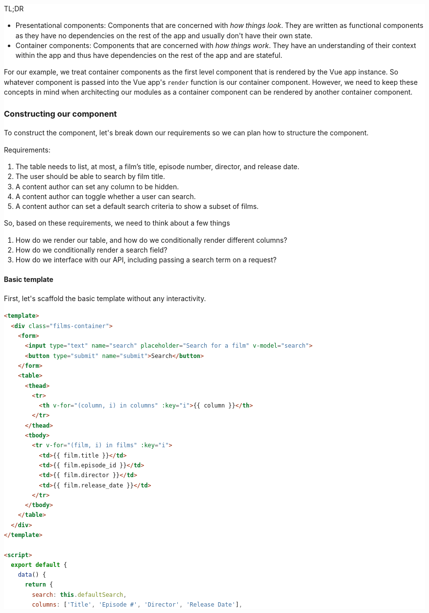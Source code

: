 TL;DR

 - Presentational components: Components that are concerned with _how things look_. They are written as functional components as they have no dependencies on the rest of the app and usually don't have their own state.
 - Container components: Components that are concerned with _how things work_. They have an understanding of their context within the app and thus have dependencies on the rest of the app and are stateful.

For our example, we treat container components as the first level component that is rendered by the Vue app instance. So whatever component is passed into the Vue app's `render` function is our container component. However, we need to keep these concepts in mind when architecting our modules as a container component can be rendered by another container component.

### Constructing our component

To construct the component, let's break down our requirements so we can plan how to structure the component.

Requirements:
 1. The table needs to list, at most, a film’s title, episode number, director, and release date.
 2. The user should be able to search by film title.
 3. A content author can set any column to be hidden.
 4. A content author can toggle whether a user can search.
 5. A content author can set a default search criteria to show a subset of films.

So, based on these requirements, we need to think about a few things

 1. How do we render our table, and how do we conditionally render different columns?
 2. How do we conditionally render a search field?
 3. How do we interface with our API, including passing a search term on a request?

#### Basic template

First, let's scaffold the basic template without any interactivity.

``` html
<template>
  <div class="films-container">
    <form>
      <input type="text" name="search" placeholder="Search for a film" v-model="search">
      <button type="submit" name="submit">Search</button>
    </form>
    <table>
      <thead>
        <tr>
          <th v-for="(column, i) in columns" :key="i">{{ column }}</th>
        </tr>
      </thead>
      <tbody>
        <tr v-for="(film, i) in films" :key="i">
          <td>{{ film.title }}</td>
          <td>{{ film.episode_id }}</td>
          <td>{{ film.director }}</td>
          <td>{{ film.release_date }}</td>
        </tr>
      </tbody>
    </table>
  </div>
</template>

<script>
  export default {
    data() {
      return {
        search: this.defaultSearch,
        columns: ['Title', 'Episode #', 'Director', 'Release Date'],
```